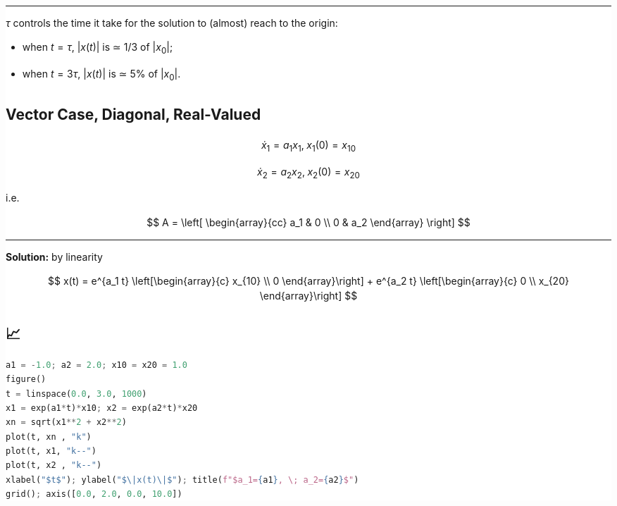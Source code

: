 --------------------------------------------------------------------------------

$\tau$ controls the time it take for the solution 
to (almost) reach to the origin:

  - when $t = \tau$, $|x(t)|$ is $\simeq$ $1/3$ of $|x_0|$;  

  - when $t = 3 \tau$, $|x(t)|$ is $\simeq$ $5 \%$ of $|x_0|$.


Vector Case, Diagonal, Real-Valued
--------------------------------------------------------------------------------

$$
\dot{x}_1 = a_1 x_1, \; x_1(0) = x_{10}
$$

$$
\dot{x}_2 = a_2 x_2, \; x_2(0) = x_{20}
$$

i.e.

$$
A = \left[
\begin{array}{cc}
a_1 &   0 \\
  0 & a_2
\end{array}
\right]
$$

--------------------------------------------------------------------------------

**Solution:** by linearity

$$
x(t) =   e^{a_1 t} \left[\begin{array}{c} x_{10} \\ 0 \end{array}\right] 
       + e^{a_2 t} \left[\begin{array}{c} 0 \\ x_{20} \end{array}\right] 
$$


📈
--------------------------------------------------------------------------------

```python
a1 = -1.0; a2 = 2.0; x10 = x20 = 1.0
figure()
t = linspace(0.0, 3.0, 1000)
x1 = exp(a1*t)*x10; x2 = exp(a2*t)*x20
xn = sqrt(x1**2 + x2**2)
plot(t, xn , "k")
plot(t, x1, "k--")
plot(t, x2 , "k--")
xlabel("$t$"); ylabel("$\|x(t)\|$"); title(f"$a_1={a1}, \; a_2={a2}$")
grid(); axis([0.0, 2.0, 0.0, 10.0])
```
